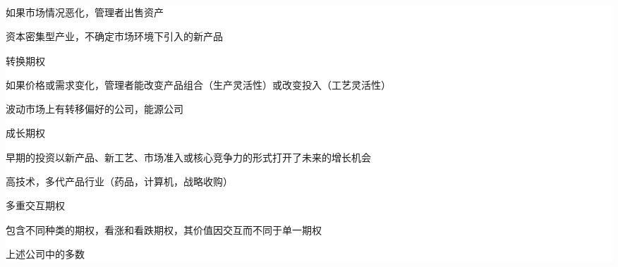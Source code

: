 如果市场情况恶化，管理者出售资产 

</TD>
<TD>

资本密集型产业，不确定市场环境下引入的新产品 

</TD>
</TR>
<TR>
<TD>

转换期权 

</TD>
<TD>

如果价格或需求变化，管理者能改变产品组合（生产灵活性）或改变投入（工艺灵活性）

</TD>
<TD>

波动市场上有转移偏好的公司，能源公司 

</TD>
</TR>
<TR>
<TD>

成长期权 

</TD>
<TD>

早期的投资以新产品、新工艺、市场准入或核心竞争力的形式打开了未来的增长机会 

</TD>
<TD>

高技术，多代产品行业（药品，计算机，战略收购） 

</TD>
</TR>
<TR>
<TD>

多重交互期权 

</TD>
<TD>

包含不同种类的期权，看涨和看跌期权，其价值因交互而不同于单一期权 

</TD>
<TD>

上述公司中的多数 

</TD>
</TR>
